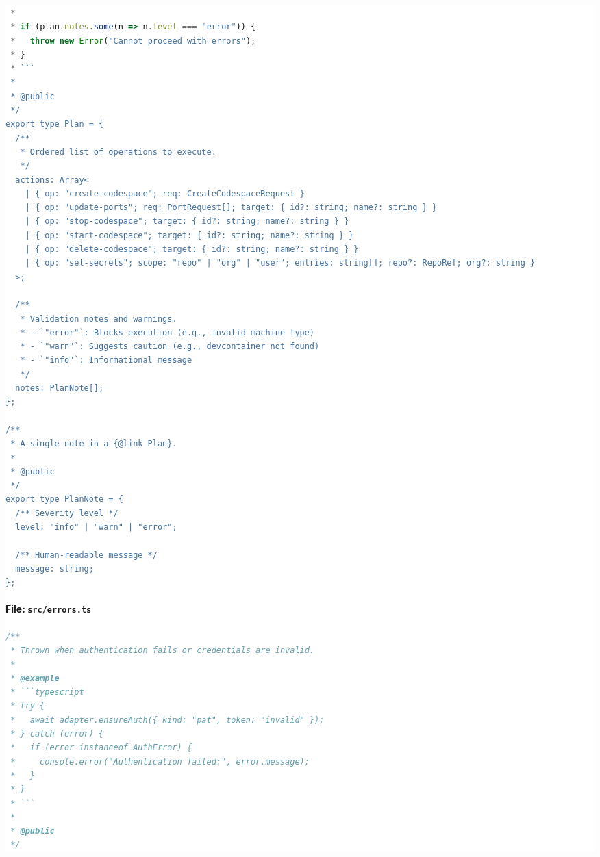 ```typescript
 *
 * if (plan.notes.some(n => n.level === "error")) {
 *   throw new Error("Cannot proceed with errors");
 * }
 * ```
 *
 * @public
 */
export type Plan = {
  /**
   * Ordered list of operations to execute.
   */
  actions: Array<
    | { op: "create-codespace"; req: CreateCodespaceRequest }
    | { op: "update-ports"; req: PortRequest[]; target: { id?: string; name?: string } }
    | { op: "stop-codespace"; target: { id?: string; name?: string } }
    | { op: "start-codespace"; target: { id?: string; name?: string } }
    | { op: "delete-codespace"; target: { id?: string; name?: string } }
    | { op: "set-secrets"; scope: "repo" | "org" | "user"; entries: string[]; repo?: RepoRef; org?: string }
  >;

  /**
   * Validation notes and warnings.
   * - `"error"`: Blocks execution (e.g., invalid machine type)
   * - `"warn"`: Suggests caution (e.g., devcontainer not found)
   * - `"info"`: Informational message
   */
  notes: PlanNote[];
};

/**
 * A single note in a {@link Plan}.
 *
 * @public
 */
export type PlanNote = {
  /** Severity level */
  level: "info" | "warn" | "error";

  /** Human-readable message */
  message: string;
};
```

#### File: `src/errors.ts`

```typescript
/**
 * Thrown when authentication fails or credentials are invalid.
 *
 * @example
 * ```typescript
 * try {
 *   await adapter.ensureAuth({ kind: "pat", token: "invalid" });
 * } catch (error) {
 *   if (error instanceof AuthError) {
 *     console.error("Authentication failed:", error.message);
 *   }
 * }
 * ```
 *
 * @public
 */
```